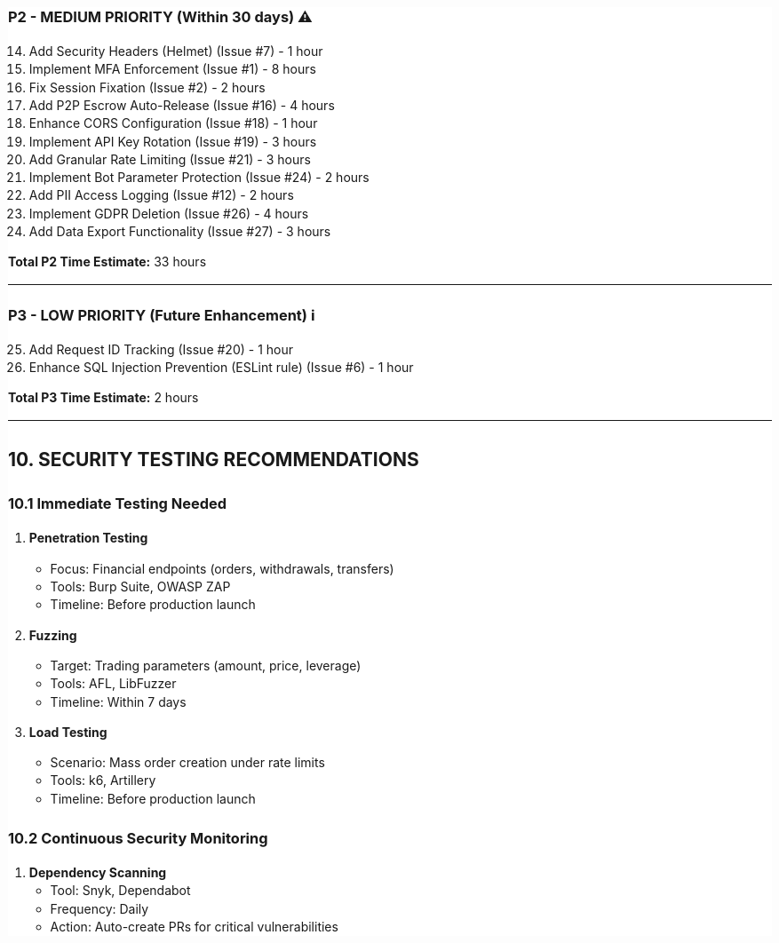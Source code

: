### P2 - MEDIUM PRIORITY (Within 30 days) ⚠️

14. Add Security Headers (Helmet) (Issue #7) - 1 hour
15. Implement MFA Enforcement (Issue #1) - 8 hours
16. Fix Session Fixation (Issue #2) - 2 hours
17. Add P2P Escrow Auto-Release (Issue #16) - 4 hours
18. Enhance CORS Configuration (Issue #18) - 1 hour
19. Implement API Key Rotation (Issue #19) - 3 hours
20. Add Granular Rate Limiting (Issue #21) - 3 hours
21. Implement Bot Parameter Protection (Issue #24) - 2 hours
22. Add PII Access Logging (Issue #12) - 2 hours
23. Implement GDPR Deletion (Issue #26) - 4 hours
24. Add Data Export Functionality (Issue #27) - 3 hours

**Total P2 Time Estimate:** 33 hours

---

### P3 - LOW PRIORITY (Future Enhancement) ℹ️

25. Add Request ID Tracking (Issue #20) - 1 hour
26. Enhance SQL Injection Prevention (ESLint rule) (Issue #6) - 1 hour

**Total P3 Time Estimate:** 2 hours

---

## 10. SECURITY TESTING RECOMMENDATIONS

### 10.1 Immediate Testing Needed

1. **Penetration Testing**
   - Focus: Financial endpoints (orders, withdrawals, transfers)
   - Tools: Burp Suite, OWASP ZAP
   - Timeline: Before production launch

2. **Fuzzing**
   - Target: Trading parameters (amount, price, leverage)
   - Tools: AFL, LibFuzzer
   - Timeline: Within 7 days

3. **Load Testing**
   - Scenario: Mass order creation under rate limits
   - Tools: k6, Artillery
   - Timeline: Before production launch

### 10.2 Continuous Security Monitoring

1. **Dependency Scanning**
   - Tool: Snyk, Dependabot
   - Frequency: Daily
   - Action: Auto-create PRs for critical vulnerabilities

